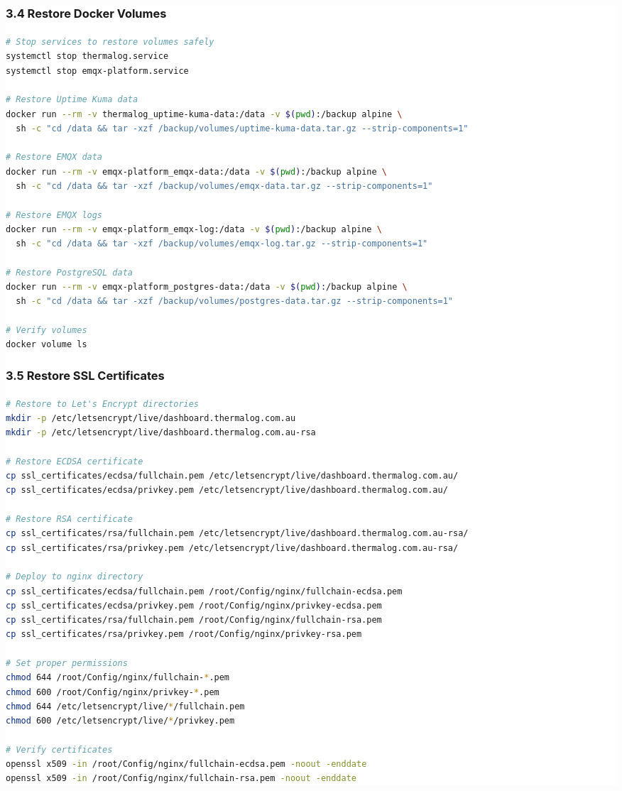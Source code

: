 ### 3.4 Restore Docker Volumes

```bash
# Stop services to restore volumes safely
systemctl stop thermalog.service
systemctl stop emqx-platform.service

# Restore Uptime Kuma data
docker run --rm -v thermalog_uptime-kuma-data:/data -v $(pwd):/backup alpine \
  sh -c "cd /data && tar -xzf /backup/volumes/uptime-kuma-data.tar.gz --strip-components=1"

# Restore EMQX data
docker run --rm -v emqx-platform_emqx-data:/data -v $(pwd):/backup alpine \
  sh -c "cd /data && tar -xzf /backup/volumes/emqx-data.tar.gz --strip-components=1"

# Restore EMQX logs
docker run --rm -v emqx-platform_emqx-log:/data -v $(pwd):/backup alpine \
  sh -c "cd /data && tar -xzf /backup/volumes/emqx-log.tar.gz --strip-components=1"

# Restore PostgreSQL data
docker run --rm -v emqx-platform_postgres-data:/data -v $(pwd):/backup alpine \
  sh -c "cd /data && tar -xzf /backup/volumes/postgres-data.tar.gz --strip-components=1"

# Verify volumes
docker volume ls
```

### 3.5 Restore SSL Certificates

```bash
# Restore to Let's Encrypt directories
mkdir -p /etc/letsencrypt/live/dashboard.thermalog.com.au
mkdir -p /etc/letsencrypt/live/dashboard.thermalog.com.au-rsa

# Restore ECDSA certificate
cp ssl_certificates/ecdsa/fullchain.pem /etc/letsencrypt/live/dashboard.thermalog.com.au/
cp ssl_certificates/ecdsa/privkey.pem /etc/letsencrypt/live/dashboard.thermalog.com.au/

# Restore RSA certificate
cp ssl_certificates/rsa/fullchain.pem /etc/letsencrypt/live/dashboard.thermalog.com.au-rsa/
cp ssl_certificates/rsa/privkey.pem /etc/letsencrypt/live/dashboard.thermalog.com.au-rsa/

# Deploy to nginx directory
cp ssl_certificates/ecdsa/fullchain.pem /root/Config/nginx/fullchain-ecdsa.pem
cp ssl_certificates/ecdsa/privkey.pem /root/Config/nginx/privkey-ecdsa.pem
cp ssl_certificates/rsa/fullchain.pem /root/Config/nginx/fullchain-rsa.pem
cp ssl_certificates/rsa/privkey.pem /root/Config/nginx/privkey-rsa.pem

# Set proper permissions
chmod 644 /root/Config/nginx/fullchain-*.pem
chmod 600 /root/Config/nginx/privkey-*.pem
chmod 644 /etc/letsencrypt/live/*/fullchain.pem
chmod 600 /etc/letsencrypt/live/*/privkey.pem

# Verify certificates
openssl x509 -in /root/Config/nginx/fullchain-ecdsa.pem -noout -enddate
openssl x509 -in /root/Config/nginx/fullchain-rsa.pem -noout -enddate
```
